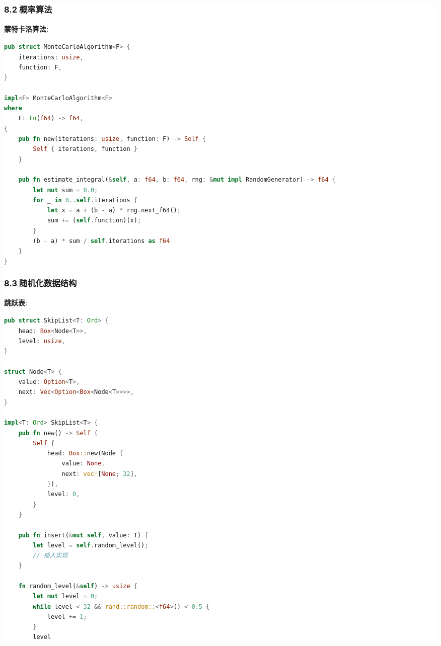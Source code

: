 ### 8.2 概率算法

**蒙特卡洛算法**:
```rust
pub struct MonteCarloAlgorithm<F> {
    iterations: usize,
    function: F,
}

impl<F> MonteCarloAlgorithm<F>
where
    F: Fn(f64) -> f64,
{
    pub fn new(iterations: usize, function: F) -> Self {
        Self { iterations, function }
    }

    pub fn estimate_integral(&self, a: f64, b: f64, rng: &mut impl RandomGenerator) -> f64 {
        let mut sum = 0.0;
        for _ in 0..self.iterations {
            let x = a + (b - a) * rng.next_f64();
            sum += (self.function)(x);
        }
        (b - a) * sum / self.iterations as f64
    }
}
```

### 8.3 随机化数据结构

**跳跃表**:
```rust
pub struct SkipList<T: Ord> {
    head: Box<Node<T>>,
    level: usize,
}

struct Node<T> {
    value: Option<T>,
    next: Vec<Option<Box<Node<T>>>>,
}

impl<T: Ord> SkipList<T> {
    pub fn new() -> Self {
        Self {
            head: Box::new(Node {
                value: None,
                next: vec![None; 32],
            }),
            level: 0,
        }
    }

    pub fn insert(&mut self, value: T) {
        let level = self.random_level();
        // 插入实现
    }

    fn random_level(&self) -> usize {
        let mut level = 0;
        while level < 32 && rand::random::<f64>() < 0.5 {
            level += 1;
        }
        level
```